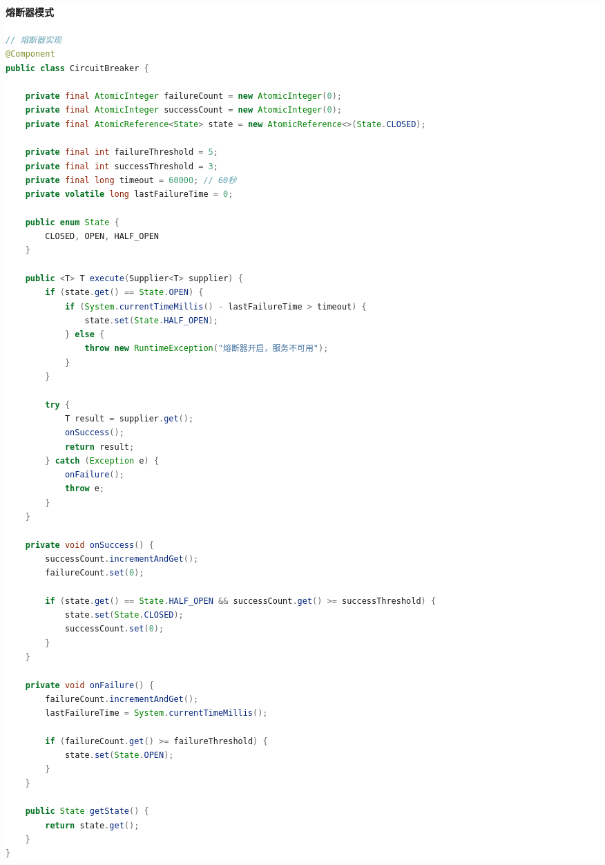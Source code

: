 #### 熔断器模式

```java
// 熔断器实现
@Component
public class CircuitBreaker {
    
    private final AtomicInteger failureCount = new AtomicInteger(0);
    private final AtomicInteger successCount = new AtomicInteger(0);
    private final AtomicReference<State> state = new AtomicReference<>(State.CLOSED);
    
    private final int failureThreshold = 5;
    private final int successThreshold = 3;
    private final long timeout = 60000; // 60秒
    private volatile long lastFailureTime = 0;
    
    public enum State {
        CLOSED, OPEN, HALF_OPEN
    }
    
    public <T> T execute(Supplier<T> supplier) {
        if (state.get() == State.OPEN) {
            if (System.currentTimeMillis() - lastFailureTime > timeout) {
                state.set(State.HALF_OPEN);
            } else {
                throw new RuntimeException("熔断器开启，服务不可用");
            }
        }
        
        try {
            T result = supplier.get();
            onSuccess();
            return result;
        } catch (Exception e) {
            onFailure();
            throw e;
        }
    }
    
    private void onSuccess() {
        successCount.incrementAndGet();
        failureCount.set(0);
        
        if (state.get() == State.HALF_OPEN && successCount.get() >= successThreshold) {
            state.set(State.CLOSED);
            successCount.set(0);
        }
    }
    
    private void onFailure() {
        failureCount.incrementAndGet();
        lastFailureTime = System.currentTimeMillis();
        
        if (failureCount.get() >= failureThreshold) {
            state.set(State.OPEN);
        }
    }
    
    public State getState() {
        return state.get();
    }
}
```
